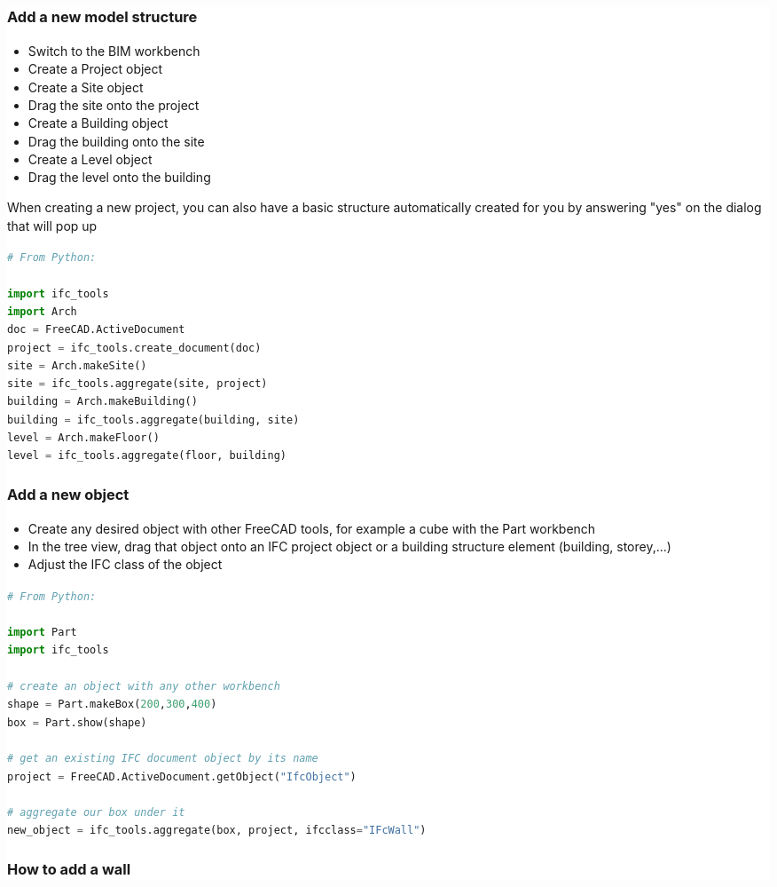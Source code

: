 ### Add a new model structure

* Switch to the BIM workbench
* Create a Project object
* Create a Site object
* Drag the site onto the project
* Create a Building object
* Drag the building onto the site
* Create a Level object
* Drag the level onto the building

When creating a new project, you can also have a basic structure automatically created for you by answering "yes" on the dialog that will pop up

```python
# From Python:

import ifc_tools
import Arch
doc = FreeCAD.ActiveDocument
project = ifc_tools.create_document(doc)
site = Arch.makeSite()
site = ifc_tools.aggregate(site, project)
building = Arch.makeBuilding()
building = ifc_tools.aggregate(building, site)
level = Arch.makeFloor()
level = ifc_tools.aggregate(floor, building)
```

### Add a new object

* Create any desired object with other FreeCAD tools, for example a cube with the Part workbench
* In the tree view, drag that object onto an IFC project object or a building structure element (building, storey,...)
* Adjust the IFC class of the object

```python
# From Python:

import Part
import ifc_tools

# create an object with any other workbench
shape = Part.makeBox(200,300,400)
box = Part.show(shape)

# get an existing IFC document object by its name
project = FreeCAD.ActiveDocument.getObject("IfcObject")

# aggregate our box under it
new_object = ifc_tools.aggregate(box, project, ifcclass="IFcWall")
```

### How to add a wall
